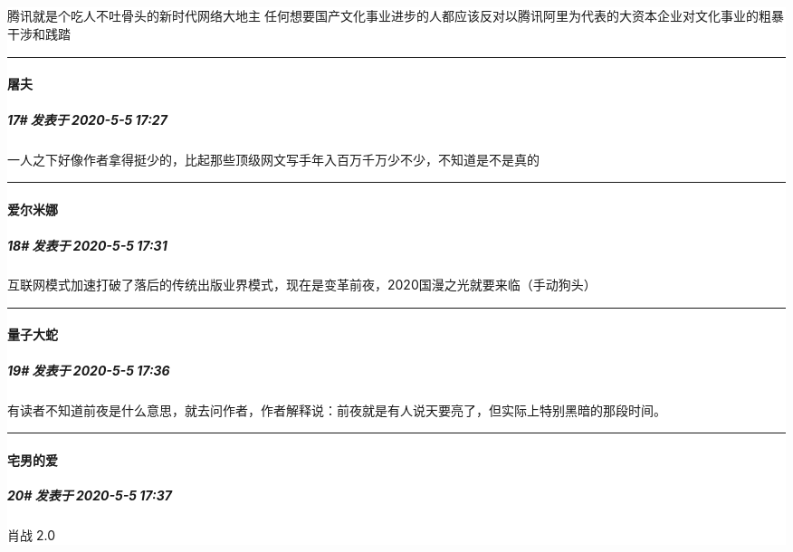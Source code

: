 


腾讯就是个吃人不吐骨头的新时代网络大地主
任何想要国产文化事业进步的人都应该反对以腾讯阿里为代表的大资本企业对文化事业的粗暴干涉和践踏







*****

####  屠夫  
##### 17#       发表于 2020-5-5 17:27




一人之下好像作者拿得挺少的，比起那些顶级网文写手年入百万千万少不少，不知道是不是真的







*****

####  爱尔米娜  
##### 18#       发表于 2020-5-5 17:31




互联网模式加速打破了落后的传统出版业界模式，现在是变革前夜，2020国漫之光就要来临（手动狗头）







*****

####  量子大蛇  
##### 19#       发表于 2020-5-5 17:36




有读者不知道前夜是什么意思，就去问作者，作者解释说：前夜就是有人说天要亮了，但实际上特别黑暗的那段时间。







*****

####  宅男的爱  
##### 20#       发表于 2020-5-5 17:37




肖战 2.0

